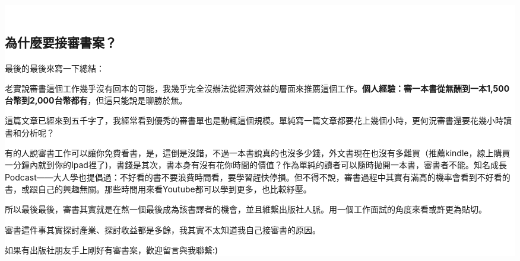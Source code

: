 <br/>

## 為什麼要接審書案？

最後的最後來寫一下總結：

老實說審書這個工作幾乎沒有回本的可能，我幾乎完全沒辦法從經濟效益的層面來推薦這個工作。**個人經驗：審一本書從無酬到一本1,500台幣到2,000台幣都有**，但這只能說是聊勝於無。

這篇文章已經來到五千字了，我經常看到優秀的審書單也是動輒這個規模。單純寫一篇文章都要花上幾個小時，更何況審書還要花幾小時讀書和分析呢？

有的人說審書工作可以讓你免費看書，是，這倒是沒錯，不過一本書說真的也沒多少錢，外文書現在也沒有多難買（推薦kindle，線上購買一分鐘內就到你的Ipad裡了)，書錢是其次，書本身有沒有花你時間的價值？作為單純的讀者可以隨時拋開一本書，審書者不能。知名成長Podcast——大人學也提倡過：不好看的書不要浪費時間看，要學習趕快停損。但不得不說，審書過程中其實有滿高的機率會看到不好看的書，或跟自己的興趣無關。那些時間用來看Youtube都可以學到更多，也比較紓壓。

所以最後最後，審書其實就是在熬一個最後成為該書譯者的機會，並且維繫出版社人脈。用一個工作面試的角度來看或許更為貼切。

審書這件事其實探討產業、探討收益都是多餘，我其實不太知道我自己接審書的原因。

如果有出版社朋友手上剛好有審書案，歡迎留言與我聯繫:)





